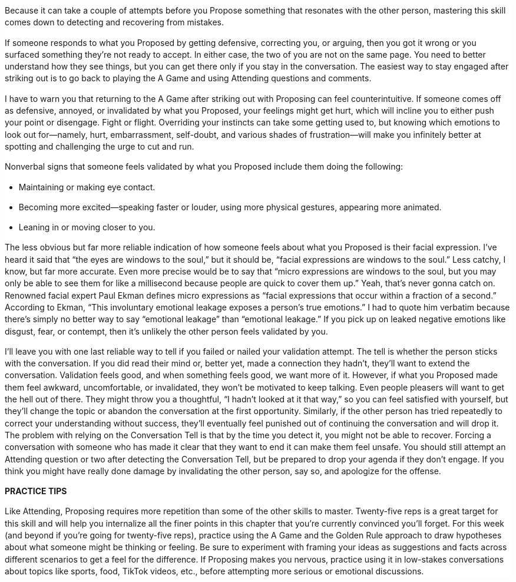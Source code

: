 Because it can take a couple of attempts before you Propose something that resonates with the other person, mastering this skill comes down to detecting and recovering from mistakes.

If someone responds to what you Proposed by getting defensive, correcting you, or arguing, then you got it wrong or you surfaced something they’re not ready to accept. In either case, the two of you are not on the same page. You need to better understand how they see things, but you can get there only if you stay in the conversation. The easiest way to stay engaged after striking out is to go back to playing the A Game and using Attending questions and comments.

I have to warn you that returning to the A Game after striking out with Proposing can feel counterintuitive. If someone comes off as defensive, annoyed, or invalidated by what you Proposed, your feelings might get hurt, which will incline you to either push your point or disengage. Fight or flight. Overriding your instincts can take some getting used to, but knowing which emotions to look out for—namely, hurt, embarrassment, self-doubt, and various shades of frustration—will make you infinitely better at spotting and challenging the urge to cut and run.

Nonverbal signs that someone feels validated by what you Proposed include them doing the following:

- Maintaining or making eye contact.

- Becoming more excited—speaking faster or louder, using more physical gestures, appearing more animated.

- Leaning in or moving closer to you.

The less obvious but far more reliable indication of how someone feels about what you Proposed is their facial expression. I’ve heard it said that “the eyes are windows to the soul,” but it should be, “facial expressions are windows to the soul.” Less catchy, I know, but far more accurate. Even more precise would be to say that “micro expressions are windows to the soul, but you may only be able to see them for like a millisecond because people are quick to cover them up.” Yeah, that’s never gonna catch on. Renowned facial expert Paul Ekman defines micro expressions as “facial expressions that occur within a fraction of a second.” According to Ekman, “This involuntary emotional leakage exposes a person’s true emotions.” I had to quote him verbatim because there’s simply no better way to say “emotional leakage” than “emotional leakage.” If you pick up on leaked negative emotions like disgust, fear, or contempt, then it’s unlikely the other person feels validated by you.

I’ll leave you with one last reliable way to tell if you failed or nailed your validation attempt. The tell is whether the person sticks with the conversation. If you did read their mind or, better yet, made a connection they hadn’t, they’ll want to extend the conversation. Validation feels good, and when something feels good, we want more of it. However, if what you Proposed made them feel awkward, uncomfortable, or invalidated, they won’t be motivated to keep talking. Even people pleasers will want to get the hell out of there. They might throw you a thoughtful, “I hadn’t looked at it that way,” so you can feel satisfied with yourself, but they’ll change the topic or abandon the conversation at the first opportunity. Similarly, if the other person has tried repeatedly to correct your understanding without success, they’ll eventually feel punished out of continuing the conversation and will drop it. The problem with relying on the Conversation Tell is that by the time you detect it, you might not be able to recover. Forcing a conversation with someone who has made it clear that they want to end it can make them feel unsafe. You should still attempt an Attending question or two after detecting the Conversation Tell, but be prepared to drop your agenda if they don’t engage. If you think you might have really done damage by invalidating the other person, say so, and apologize for the offense.

**PRACTICE TIPS**

Like Attending, Proposing requires more repetition than some of the other skills to master. Twenty-five reps is a great target for this skill and will help you internalize all the finer points in this chapter that you’re currently convinced you’ll forget. For this week (and beyond if you’re going for twenty-five reps), practice using the A Game and the Golden Rule approach to draw hypotheses about what someone might be thinking or feeling. Be sure to experiment with framing your ideas as suggestions and facts across different scenarios to get a feel for the difference. If Proposing makes you nervous, practice using it in low-stakes conversations about topics like sports, food, TikTok videos, etc., before attempting more serious or emotional discussions.
